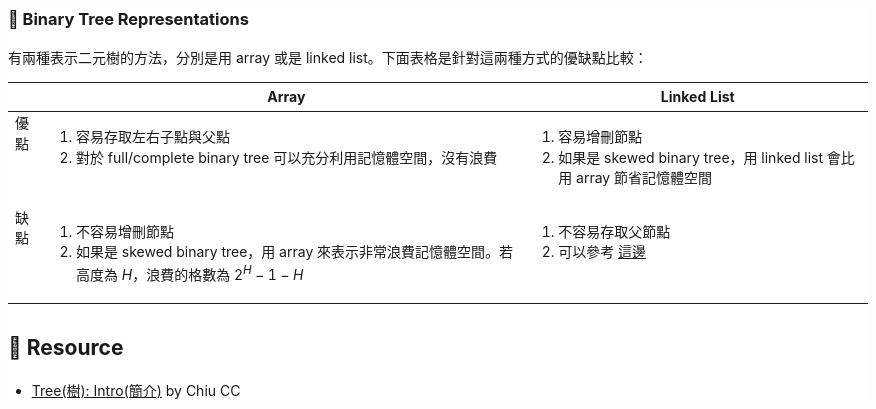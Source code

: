### 🦀 Binary Tree Representations

有兩種表示二元樹的方法，分別是用 array 或是 linked list。下面表格是針對這兩種方式的優缺點比較：

||Array|Linked List|
|---|---|---|
|優點|<ol><li>容易存取左右子點與父點</li><li>對於 full/complete binary tree 可以充分利用記憶體空間，沒有浪費</li></ol>|<ol><li>容易增刪節點</li><li>如果是 skewed binary tree，用 linked list 會比用 array 節省記憶體空間</li></ol>|
|缺點|<ol><li>不容易增刪節點</li><li>如果是 skewed binary tree，用 array 來表示非常浪費記憶體空間。若高度為 $H$，浪費的格數為 $2^{H} - 1 - H$</li></ol>|<ol><li>不容易存取父節點</li><li>可以參考 [這邊](#use-linked-list-to-represent-tree-directly)</li></ol>|

## 🐳 Resource

- [Tree(樹): Intro(簡介)](http://alrightchiu.github.io/SecondRound/treeshu-introjian-jie.html) by Chiu CC
